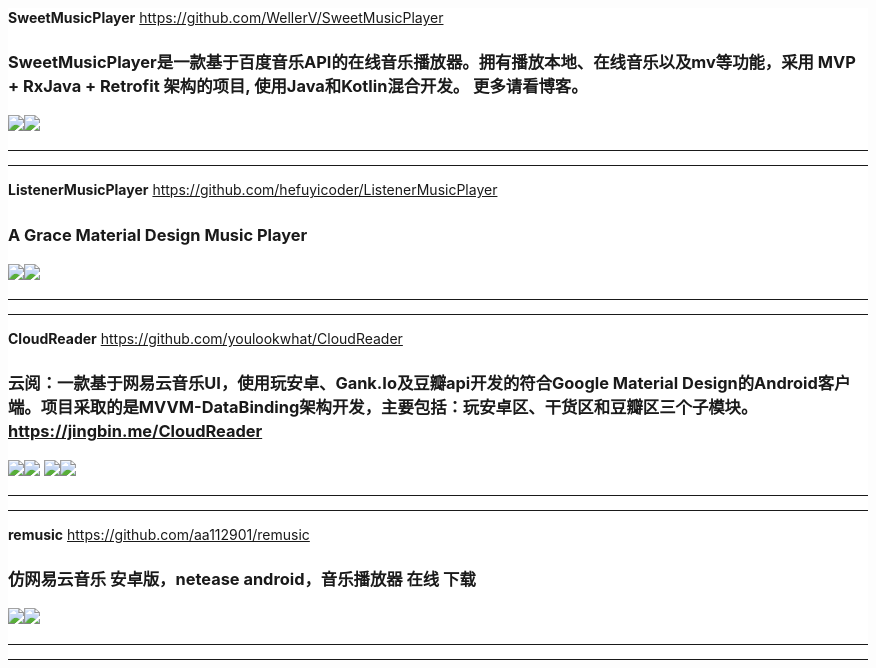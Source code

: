 **SweetMusicPlayer**
https://github.com/WellerV/SweetMusicPlayer
 
 
### SweetMusicPlayer是一款基于百度音乐API的在线音乐播放器。拥有播放本地、在线音乐以及mv等功能，采用 MVP + RxJava + Retrofit 架构的项目, 使用Java和Kotlin混合开发。 更多请看博客。


<img src="https://github.com/WellerV/SweetMusicPlayer/raw/master/screenshots/1_2.png" width="270"/><img src="https://github.com/WellerV/SweetMusicPlayer/raw/master/screenshots/1_2.png" width="270"/>
 
 
 
---
---

**ListenerMusicPlayer**
https://github.com/hefuyicoder/ListenerMusicPlayer
 
 
### A Grace Material Design Music Player


<img src="https://github.com/hefuyicoder/ListenerMusicPlayer/raw/master/materials/screenshot.png" width="270"/><img src="https://github.com/hefuyicoder/ListenerMusicPlayer/raw/master/materials/screenshot.png" width="270"/>



 
---
---

**CloudReader**
https://github.com/youlookwhat/CloudReader
 
 
### 云阅：一款基于网易云音乐UI，使用玩安卓、Gank.Io及豆瓣api开发的符合Google Material Design的Android客户端。项目采取的是MVVM-DataBinding架构开发，主要包括：玩安卓区、干货区和豆瓣区三个子模块。 https://jingbin.me/CloudReader


<img src="https://raw.githubusercontent.com/youlookwhat/CloudReader/master/file/images.png" width="270"/><img src="https://raw.githubusercontent.com/youlookwhat/CloudReader/master/file/images.png" width="270"/>
<img src="https://raw.githubusercontent.com/youlookwhat/CloudReader/master/file/images2.png" width="270"/><img src="https://raw.githubusercontent.com/youlookwhat/CloudReader/master/file/images2.png" width="270"/>



---
---

**remusic**
https://github.com/aa112901/remusic
 
 
### 仿网易云音乐 安卓版，netease android，音乐播放器 在线 下载


<img src="https://github.com/aa112901/remusic/raw/master/screenshot/device-2016-08-18-213206.png" width="270"/><img src="https://github.com/aa112901/remusic/raw/master/screenshot/device-2016-03-24-133544%20(%E5%A4%8D%E5%88%B6).png" width="270"/>


---
---